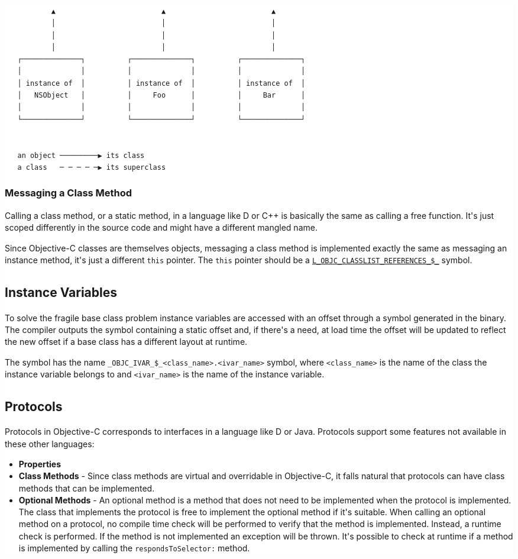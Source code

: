```
           ▲                         ▲                         ▲
           │                         │                         │
           │                         │                         │
           │                         │                         │
   ┌──────────────┐          ┌──────────────┐          ┌──────────────┐
   │              │          │              │          │              │
   │ instance of  │          │ instance of  │          │ instance of  │
   │   NSObject   │          │     Foo      │          │     Bar      │
   │              │          │              │          │              │
   └──────────────┘          └──────────────┘          └──────────────┘


   an object ─────────▶ its class
   a class   ─ ─ ─ ─ ─▶ its superclass
```

### Messaging a Class Method

Calling a class method, or a static method, in a language like D or C++ is
basically the same as calling a free function. It's just scoped differently in
the source code and might have a different mangled name.

Since Objective-C classes are themselves objects, messaging a class method is
implemented exactly the same as messaging an instance method, it's just a
different `this` pointer. The `this` pointer should be a
[`L_OBJC_CLASSLIST_REFERENCES_$_`](#l_objc_classlist_references__) symbol.

## Instance Variables

To solve the fragile base class problem instance variables are accessed with an
offset through a symbol generated in the binary. The compiler outputs the symbol
containing a static offset and, if there's a need, at load time the offset will
be updated to reflect the new offset if a base class has a different layout at
runtime.

The symbol has the name `_OBJC_IVAR_$_<class_name>.<ivar_name>` symbol,
where `<class_name>` is the name of the class the instance variable belongs to
and `<ivar_name>` is the name of the instance variable.

## Protocols

Protocols in Objective-C corresponds to interfaces in a language like D or Java.
Protocols support some features not available in these other languages:

* **Properties**
* **Class Methods** - Since class methods are virtual and overridable in
    Objective-C, it falls natural that protocols can have class methods that can
    be implemented.
* **Optional Methods** - An optional method is a method that does not need to be
    implemented when the protocol is implemented. The class that implements the
    protocol is free to implement the optional method if it's suitable. When
    calling an optional method on a protocol, no compile time check will be
    performed to verify that the method is implemented. Instead, a runtime check
    is performed. If the method is not implemented an exception will be thrown.
    It's possible to check at runtime if a method is implemented by calling the
    `respondsToSelector:` method.

